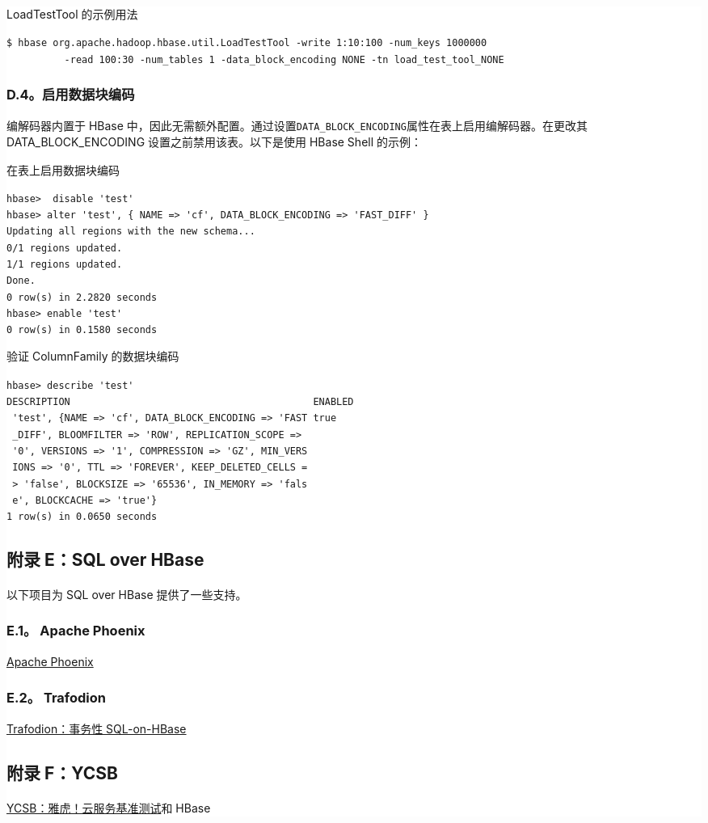 LoadTestTool 的示例用法

```
$ hbase org.apache.hadoop.hbase.util.LoadTestTool -write 1:10:100 -num_keys 1000000
          -read 100:30 -num_tables 1 -data_block_encoding NONE -tn load_test_tool_NONE 
```

### D.4。启用数据块编码

编解码器内置于 HBase 中，因此无需额外配置。通过设置`DATA_BLOCK_ENCODING`属性在表上启用编解码器。在更改其 DATA_BLOCK_ENCODING 设置之前禁用该表。以下是使用 HBase Shell 的示例：

在表上启用数据块编码

```
hbase>  disable 'test'
hbase> alter 'test', { NAME => 'cf', DATA_BLOCK_ENCODING => 'FAST_DIFF' }
Updating all regions with the new schema...
0/1 regions updated.
1/1 regions updated.
Done.
0 row(s) in 2.2820 seconds
hbase> enable 'test'
0 row(s) in 0.1580 seconds 
```

验证 ColumnFamily 的数据块编码

```
hbase> describe 'test'
DESCRIPTION                                          ENABLED
 'test', {NAME => 'cf', DATA_BLOCK_ENCODING => 'FAST true
 _DIFF', BLOOMFILTER => 'ROW', REPLICATION_SCOPE =>
 '0', VERSIONS => '1', COMPRESSION => 'GZ', MIN_VERS
 IONS => '0', TTL => 'FOREVER', KEEP_DELETED_CELLS =
 > 'false', BLOCKSIZE => '65536', IN_MEMORY => 'fals
 e', BLOCKCACHE => 'true'}
1 row(s) in 0.0650 seconds 
```

## 附录 E：SQL over HBase

以下项目为 SQL over HBase 提供了一些支持。

### E.1。 Apache Phoenix

[Apache Phoenix](https://phoenix.apache.org)

### E.2。 Trafodion

[Trafodion：事务性 SQL-on-HBase](https://trafodion.incubator.apache.org/)

## 附录 F：YCSB

[YCSB：雅虎！云服务基准测试](https://github.com/brianfrankcooper/YCSB/)和 HBase
